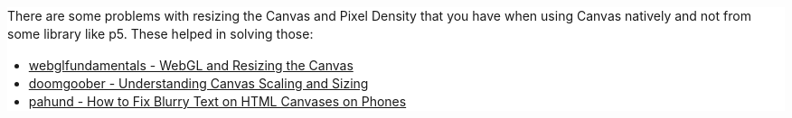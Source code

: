 There are some problems with resizing the Canvas and Pixel Density that you have when using Canvas natively and not from some library like p5. These helped in solving those:
- [webglfundamentals - WebGL and Resizing the Canvas](https://webglfundamentals.org/webgl/lessons/webgl-resizing-the-canvas.html)
- [doomgoober - Understanding Canvas Scaling and Sizing](https://medium.com/@doomgoober/understanding-html-canvas-scaling-and-sizing-c04925d9a830)
- [pahund - How to Fix Blurry Text on HTML Canvases on Phones](https://dev.to/pahund/how-to-fix-blurry-text-on-html-canvases-on-mobile-phones-3iep)

